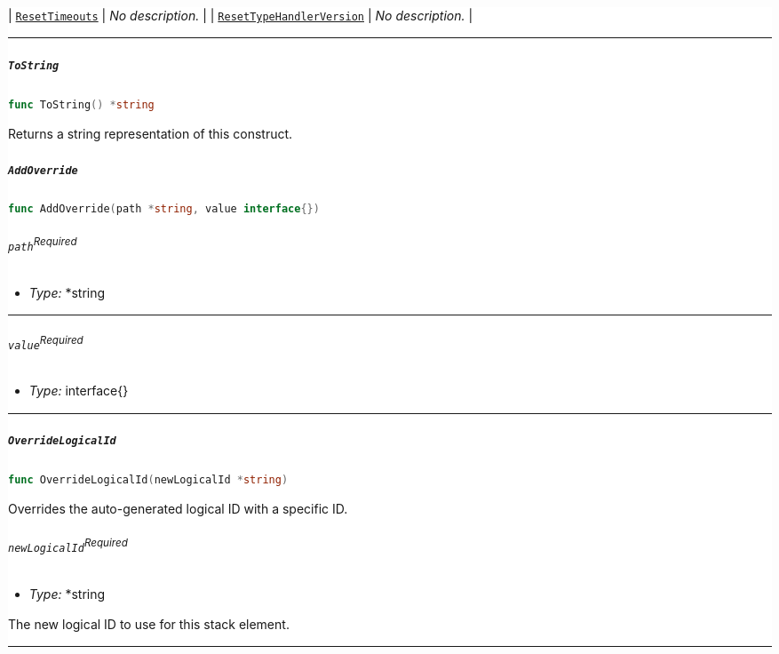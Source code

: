 | <code><a href="#@cdktf/provider-azurerm.arcMachineExtension.ArcMachineExtension.resetTimeouts">ResetTimeouts</a></code> | *No description.* |
| <code><a href="#@cdktf/provider-azurerm.arcMachineExtension.ArcMachineExtension.resetTypeHandlerVersion">ResetTypeHandlerVersion</a></code> | *No description.* |

---

##### `ToString` <a name="ToString" id="@cdktf/provider-azurerm.arcMachineExtension.ArcMachineExtension.toString"></a>

```go
func ToString() *string
```

Returns a string representation of this construct.

##### `AddOverride` <a name="AddOverride" id="@cdktf/provider-azurerm.arcMachineExtension.ArcMachineExtension.addOverride"></a>

```go
func AddOverride(path *string, value interface{})
```

###### `path`<sup>Required</sup> <a name="path" id="@cdktf/provider-azurerm.arcMachineExtension.ArcMachineExtension.addOverride.parameter.path"></a>

- *Type:* *string

---

###### `value`<sup>Required</sup> <a name="value" id="@cdktf/provider-azurerm.arcMachineExtension.ArcMachineExtension.addOverride.parameter.value"></a>

- *Type:* interface{}

---

##### `OverrideLogicalId` <a name="OverrideLogicalId" id="@cdktf/provider-azurerm.arcMachineExtension.ArcMachineExtension.overrideLogicalId"></a>

```go
func OverrideLogicalId(newLogicalId *string)
```

Overrides the auto-generated logical ID with a specific ID.

###### `newLogicalId`<sup>Required</sup> <a name="newLogicalId" id="@cdktf/provider-azurerm.arcMachineExtension.ArcMachineExtension.overrideLogicalId.parameter.newLogicalId"></a>

- *Type:* *string

The new logical ID to use for this stack element.

---
